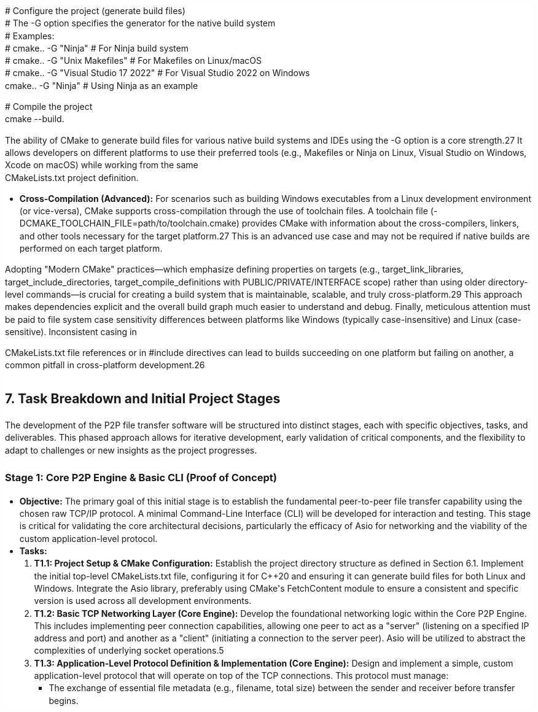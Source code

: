   \# Configure the project (generate build files)  
  \# The \-G option specifies the generator for the native build system  
  \# Examples:  
  \# cmake.. \-G "Ninja"                     \# For Ninja build system  
  \# cmake.. \-G "Unix Makefiles"            \# For Makefiles on Linux/macOS  
  \# cmake.. \-G "Visual Studio 17 2022"   \# For Visual Studio 2022 on Windows  
  cmake.. \-G "Ninja" \# Using Ninja as an example

  \# Compile the project  
  cmake \--build.

  The ability of CMake to generate build files for various native build systems and IDEs using the \-G option is a core strength.27 It allows developers on different platforms to use their preferred tools (e.g., Makefiles or Ninja on Linux, Visual Studio on Windows, Xcode on macOS) while working from the same  
  CMakeLists.txt project definition.  
* **Cross-Compilation (Advanced):** For scenarios such as building Windows executables from a Linux development environment (or vice-versa), CMake supports cross-compilation through the use of toolchain files. A toolchain file (-DCMAKE\_TOOLCHAIN\_FILE=path/to/toolchain.cmake) provides CMake with information about the cross-compilers, linkers, and other tools necessary for the target platform.27 This is an advanced use case and may not be required if native builds are performed on each target platform.

Adopting "Modern CMake" practices—which emphasize defining properties on targets (e.g., target\_link\_libraries, target\_include\_directories, target\_compile\_definitions with PUBLIC/PRIVATE/INTERFACE scope) rather than using older directory-level commands—is crucial for creating a build system that is maintainable, scalable, and truly cross-platform.29 This approach makes dependencies explicit and the overall build graph much easier to understand and debug. Finally, meticulous attention must be paid to file system case sensitivity differences between platforms like Windows (typically case-insensitive) and Linux (case-sensitive). Inconsistent casing in

CMakeLists.txt file references or in \#include directives can lead to builds succeeding on one platform but failing on another, a common pitfall in cross-platform development.26

## **7\. Task Breakdown and Initial Project Stages**

The development of the P2P file transfer software will be structured into distinct stages, each with specific objectives, tasks, and deliverables. This phased approach allows for iterative development, early validation of critical components, and the flexibility to adapt to challenges or new insights as the project progresses.

### **Stage 1: Core P2P Engine & Basic CLI (Proof of Concept)**

* **Objective:** The primary goal of this initial stage is to establish the fundamental peer-to-peer file transfer capability using the chosen raw TCP/IP protocol. A minimal Command-Line Interface (CLI) will be developed for interaction and testing. This stage is critical for validating the core architectural decisions, particularly the efficacy of Asio for networking and the viability of the custom application-level protocol.  
* **Tasks:**  
  1. **T1.1: Project Setup & CMake Configuration:** Establish the project directory structure as defined in Section 6.1. Implement the initial top-level CMakeLists.txt file, configuring it for C++20 and ensuring it can generate build files for both Linux and Windows. Integrate the Asio library, preferably using CMake's FetchContent module to ensure a consistent and specific version is used across all development environments.  
  2. **T1.2: Basic TCP Networking Layer (Core Engine):** Develop the foundational networking logic within the Core P2P Engine. This includes implementing peer connection capabilities, allowing one peer to act as a "server" (listening on a specified IP address and port) and another as a "client" (initiating a connection to the server peer). Asio will be utilized to abstract the complexities of underlying socket operations.5  
  3. **T1.3: Application-Level Protocol Definition & Implementation (Core Engine):** Design and implement a simple, custom application-level protocol that will operate on top of the TCP connections. This protocol must manage:  
     * The exchange of essential file metadata (e.g., filename, total size) between the sender and receiver before transfer begins.  